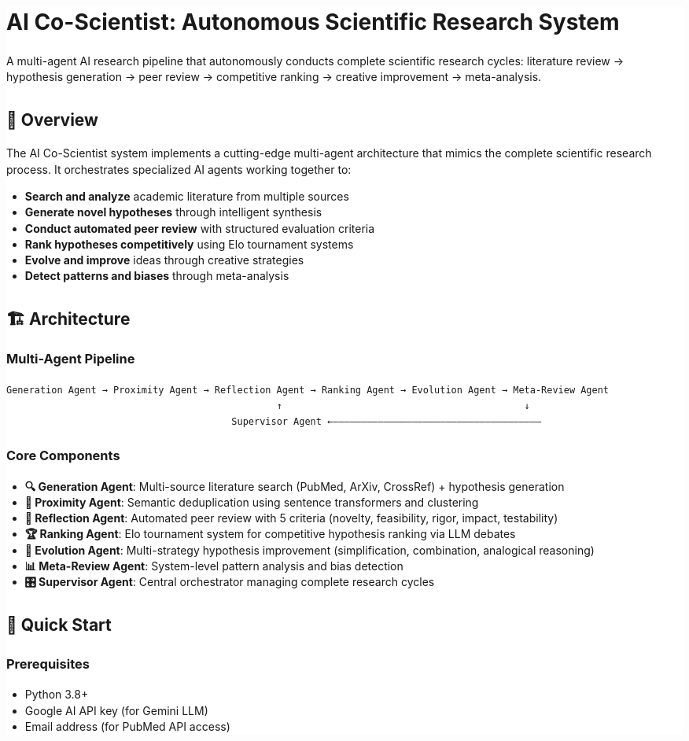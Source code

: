 # AI Co-Scientist: Autonomous Scientific Research System

A multi-agent AI research pipeline that autonomously conducts complete scientific research cycles: literature review → hypothesis generation → peer review → competitive ranking → creative improvement → meta-analysis.

## 🎯 Overview

The AI Co-Scientist system implements a cutting-edge multi-agent architecture that mimics the complete scientific research process. It orchestrates specialized AI agents working together to:

- **Search and analyze** academic literature from multiple sources
- **Generate novel hypotheses** through intelligent synthesis
- **Conduct automated peer review** with structured evaluation criteria
- **Rank hypotheses competitively** using Elo tournament systems
- **Evolve and improve** ideas through creative strategies
- **Detect patterns and biases** through meta-analysis

## 🏗️ Architecture

### Multi-Agent Pipeline

```
Generation Agent → Proximity Agent → Reflection Agent → Ranking Agent → Evolution Agent → Meta-Review Agent
                                                ↑                                           ↓
                                        Supervisor Agent ←—————————————————————————————————————
```

### Core Components

- **🔍 Generation Agent**: Multi-source literature search (PubMed, ArXiv, CrossRef) + hypothesis generation
- **🎯 Proximity Agent**: Semantic deduplication using sentence transformers and clustering  
- **📝 Reflection Agent**: Automated peer review with 5 criteria (novelty, feasibility, rigor, impact, testability)
- **🏆 Ranking Agent**: Elo tournament system for competitive hypothesis ranking via LLM debates
- **🧬 Evolution Agent**: Multi-strategy hypothesis improvement (simplification, combination, analogical reasoning)
- **📊 Meta-Review Agent**: System-level pattern analysis and bias detection
- **🎛️ Supervisor Agent**: Central orchestrator managing complete research cycles

## 🚀 Quick Start

### Prerequisites

- Python 3.8+
- Google AI API key (for Gemini LLM)
- Email address (for PubMed API access)
